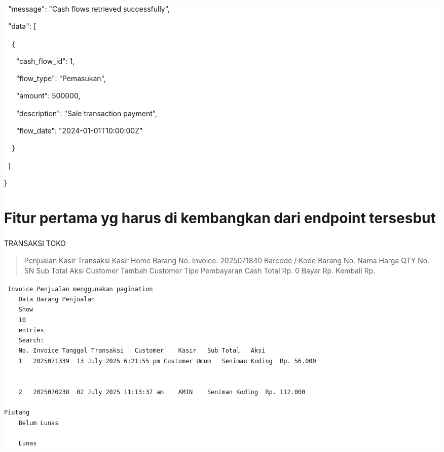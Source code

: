   "message": "Cash flows retrieved successfully",

  "data": [

    {

      "cash_flow_id": 1,

      "flow_type": "Pemasukan",

      "amount": 500000,

      "description": "Sale transaction payment",

      "flow_date": "2024-01-01T10:00:00Z"

    }

  ]

}

# Fitur pertama yg harus di kembangkan dari endpoint tersesbut
TRANSAKSI TOKO
 > Penjualan
 	Kasir
	Transaksi Kasir
		Home
		Barang
		No. Invoice:
		2025071840
		Barcode / Kode Barang
		No.	Nama	Harga	QTY	No. SN	Sub Total	Aksi
		Customer
		Tambah Customer
		Tipe Pembayaran
		Cash
		Total	Rp.
		0
		Bayar	Rp.
		Kembali	Rp.

	 Invoice Penjualan menggunakan pagination
		Data Barang Penjualan
		Show
		10
		entries
		Search:
		No.	Invoice	Tanggal Transaksi	Customer	Kasir	Sub Total	Aksi
		1	2025071339	13 July 2025 6:21:55 pm	Customer Umum	Seniman Koding	Rp. 56.000


		2	2025070238	02 July 2025 11:13:37 am	AMIN	Seniman Koding	Rp. 112.000

 	Piutang
		Belum Lunas

		Lunas
